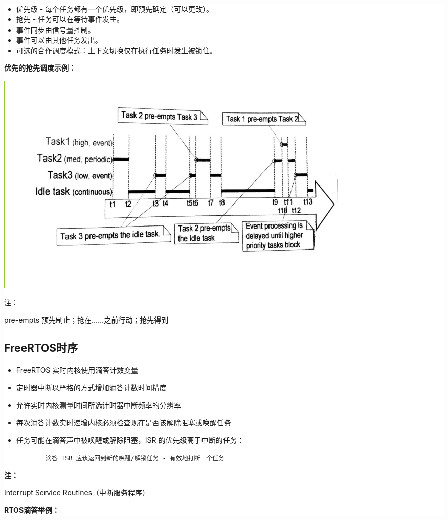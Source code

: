 - 优先级 - 每个任务都有一个优先级，即预先确定（可以更改）。
- 抢先 - 任务可以在等待事件发生。
- 事件同步由信号量控制。
- 事件可以由其他任务发出。
- 可选的合作调度模式：上下文切换仅在执行任务时发生被锁住。

**优先的抢先调度示例：**

![Untitled](%E4%B8%89%E3%80%81FreeRTOS%E4%BB%8B%E7%BB%8D&%E5%9F%BA%E7%A1%80%2099e81c5a14c4491db06e052bd083f558/Untitled.png)

注：

pre-empts      预先制止；抢在……之前行动；抢先得到

## FreeRTOS时序

- FreeRTOS 实时内核使用滴答计数变量
- 定时器中断以严格的方式增加滴答计数时间精度
- 允许实时内核测量时间所选计时器中断频率的分辨率
- 每次滴答计数实时递增内核必须检查现在是否该解除阻塞或唤醒任务
- 任务可能在滴答声中被唤醒或解除阻塞，ISR 的优先级高于中断的任务：

              滴答 ISR 应该返回到新的唤醒/解锁任务 - 有效地打断一个任务

**注：**

Interrupt Service Routines（中断服务程序）

**RTOS滴答举例：**
